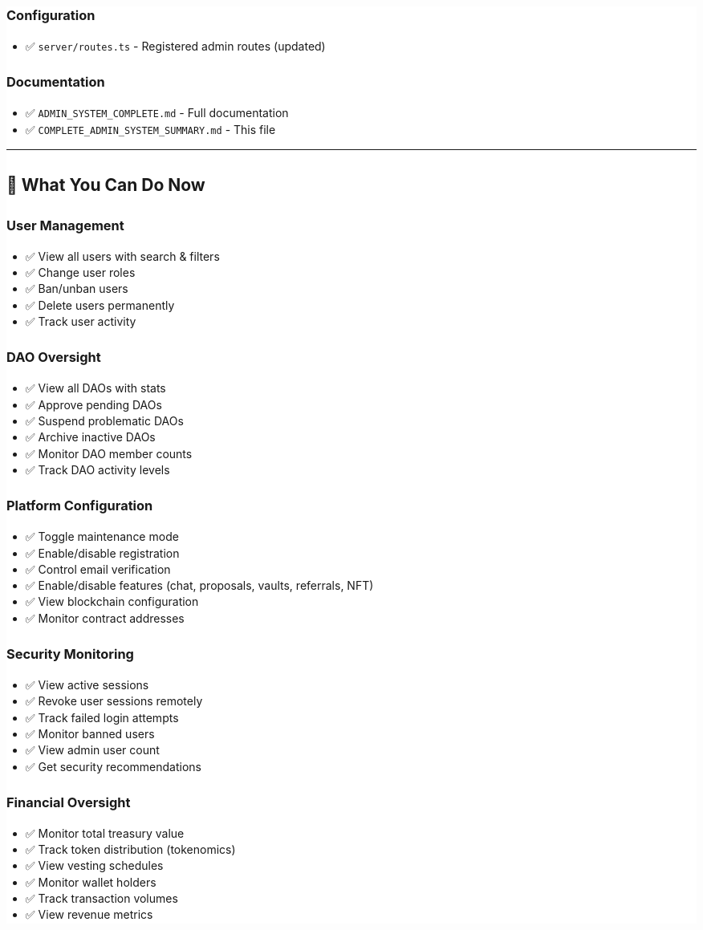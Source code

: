 ### Configuration
- ✅ `server/routes.ts` - Registered admin routes (updated)

### Documentation
- ✅ `ADMIN_SYSTEM_COMPLETE.md` - Full documentation
- ✅ `COMPLETE_ADMIN_SYSTEM_SUMMARY.md` - This file

---

## 🎯 What You Can Do Now

### User Management
- ✅ View all users with search & filters
- ✅ Change user roles
- ✅ Ban/unban users
- ✅ Delete users permanently
- ✅ Track user activity

### DAO Oversight
- ✅ View all DAOs with stats
- ✅ Approve pending DAOs
- ✅ Suspend problematic DAOs
- ✅ Archive inactive DAOs
- ✅ Monitor DAO member counts
- ✅ Track DAO activity levels

### Platform Configuration
- ✅ Toggle maintenance mode
- ✅ Enable/disable registration
- ✅ Control email verification
- ✅ Enable/disable features (chat, proposals, vaults, referrals, NFT)
- ✅ View blockchain configuration
- ✅ Monitor contract addresses

### Security Monitoring
- ✅ View active sessions
- ✅ Revoke user sessions remotely
- ✅ Track failed login attempts
- ✅ Monitor banned users
- ✅ View admin user count
- ✅ Get security recommendations

### Financial Oversight
- ✅ Monitor total treasury value
- ✅ Track token distribution (tokenomics)
- ✅ View vesting schedules
- ✅ Monitor wallet holders
- ✅ Track transaction volumes
- ✅ View revenue metrics
